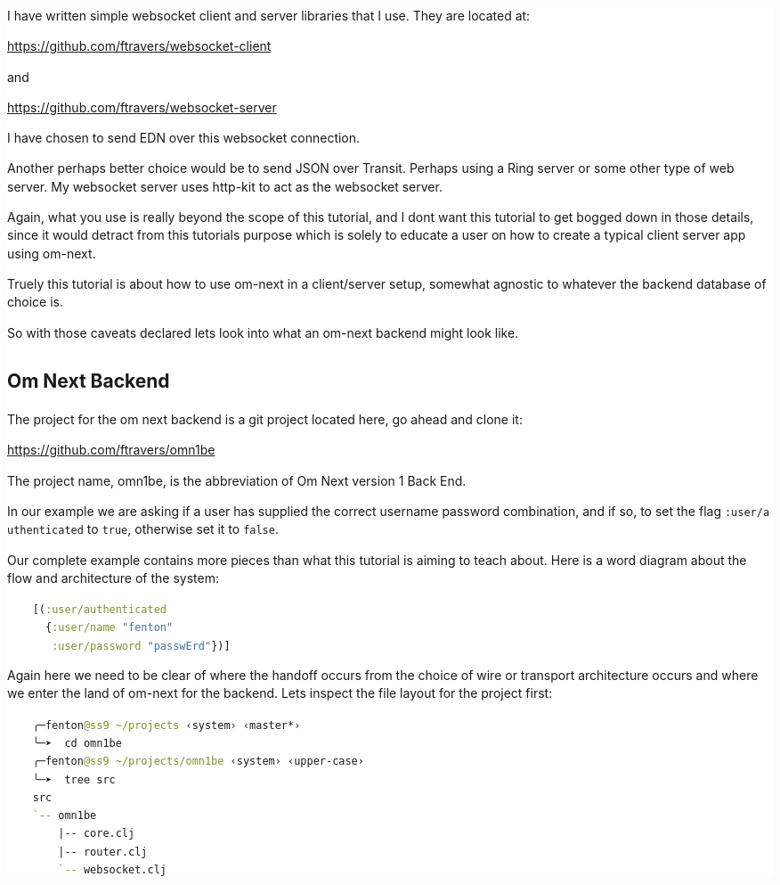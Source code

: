 I have written simple websocket client and server libraries that I
use.  They are located at:

<https://github.com/ftravers/websocket-client>

and

<https://github.com/ftravers/websocket-server>

I have chosen to send EDN over this websocket connection.

Another perhaps better choice would be to send JSON over Transit.
Perhaps using a Ring server or some other type of web server.  My
websocket server uses http-kit to act as the websocket server.

Again, what you use is really beyond the scope of this tutorial, and I
dont want this tutorial to get bogged down in those details, since it
would detract from this tutorials purpose which is solely to educate a
user on how to create a typical client server app using om-next.

Truely this tutorial is about how to use om-next in a client/server
setup, somewhat agnostic to whatever the backend database of choice
is.

So with those caveats declared lets look into what an om-next backend
might look like.

## Om Next Backend<a id="sec-11-3" name="sec-11-3"></a>

The project for the om next backend is a git project located here, go
ahead and clone it:

<https://github.com/ftravers/omn1be>

The project name, omn1be, is the abbreviation of Om Next version 1
Back End.

In our example we are asking if a user has supplied the correct
username password combination, and if so, to set the flag
`:user/authenticated` to `true`, otherwise set it to `false`.

Our complete example contains more pieces than what this tutorial is
aiming to teach about.  Here is a word diagram about the flow and
architecture of the system:

```clojure
    [(:user/authenticated
      {:user/name "fenton"
       :user/password "passwErd"})]

```

Again here we need to be clear of where the handoff occurs from the
choice of wire or transport architecture occurs and where we enter the
land of om-next for the backend.  Lets inspect the file layout for the
project first:

```clojure
    ╭─fenton@ss9 ~/projects ‹system› ‹master*› 
    ╰─➤  cd omn1be
    ╭─fenton@ss9 ~/projects/omn1be ‹system› ‹upper-case› 
    ╰─➤  tree src
    src
    `-- omn1be
        |-- core.clj
        |-- router.clj
        `-- websocket.clj

```

